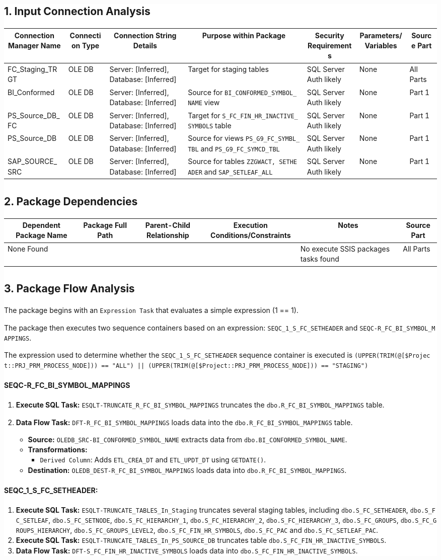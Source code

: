 ## 1. Input Connection Analysis

| Connection Manager Name          | Connection Type | Connection String Details  | Purpose within Package                        | Security Requirements | Parameters/Variables | Source Part |
|------------------------------------|-----------------|---------------------------|-----------------------------------------------|-----------------------|-----------------------|-------------|
| FC_Staging_TRGT           | OLE DB          | Server: [Inferred], Database: [Inferred]  | Target for staging tables                     | SQL Server Auth likely | None                  | All Parts   |
| BI_Conformed        | OLE DB          | Server: [Inferred], Database: [Inferred]  | Source for `BI_CONFORMED_SYMBOL_NAME` view      | SQL Server Auth likely | None                  | Part 1       |
| PS_Source_DB_FC        | OLE DB          | Server: [Inferred], Database: [Inferred]  | Target for `S_FC_FIN_HR_INACTIVE_SYMBOLS` table      | SQL Server Auth likely | None                  | Part 1       |
| PS_Source_DB          | OLE DB          | Server: [Inferred], Database: [Inferred]  | Source for views `PS_G9_FC_SYMBL_TBL` and `PS_G9_FC_SYMCD_TBL`     | SQL Server Auth likely | None                  | Part 1       |
| SAP_SOURCE_SRC          | OLE DB          | Server: [Inferred], Database: [Inferred]  | Source for tables `ZZGWACT, SETHEADER` and `SAP_SETLEAF_ALL`      | SQL Server Auth likely | None                  | Part 1       |

## 2. Package Dependencies

| Dependent Package Name   | Package Full Path | Parent-Child Relationship  | Execution Conditions/Constraints  | Notes                               | Source Part |
|--------------------------|-------------------|------------------------------|-----------------------------------|-------------------------------------|-------------|
| None Found |                     |                                  |                                     | No execute SSIS packages tasks found   | All Parts|

## 3. Package Flow Analysis

The package begins with an `Expression Task` that evaluates a simple expression (1 == 1).

The package then executes two sequence containers based on an expression: `SEQC_1_S_FC_SETHEADER` and `SEQC-R_FC_BI_SYMBOL_MAPPINGS`.

The expression used to determine whether the `SEQC_1_S_FC_SETHEADER` sequence container is executed is `(UPPER(TRIM(@[$Project::PRJ_PRM_PROCESS_NODE])) == "ALL") || (UPPER(TRIM(@[$Project::PRJ_PRM_PROCESS_NODE])) == "STAGING")`

#### SEQC-R_FC_BI_SYMBOL_MAPPINGS

1.  **Execute SQL Task:** `ESQLT-TRUNCATE_R_FC_BI_SYMBOL_MAPPINGS` truncates the `dbo.R_FC_BI_SYMBOL_MAPPINGS` table.
2.  **Data Flow Task:** `DFT-R_FC_BI_SYMBOL_MAPPINGS` loads data into the `dbo.R_FC_BI_SYMBOL_MAPPINGS` table.

    *   **Source:** `OLEDB_SRC-BI_CONFORMED_SYMBOL_NAME` extracts data from `dbo.BI_CONFORMED_SYMBOL_NAME`.
    *   **Transformations:**
        *   `Derived Column`: Adds `ETL_CREA_DT` and `ETL_UPDT_DT` using `GETDATE()`.
    *   **Destination:** `OLEDB_DEST-R_FC_BI_SYMBOL_MAPPINGS` loads data into `dbo.R_FC_BI_SYMBOL_MAPPINGS`.

#### SEQC_1_S_FC_SETHEADER:

1.  **Execute SQL Task:** `ESQLT-TRUNCATE_TABLES_In_Staging` truncates several staging tables, including `dbo.S_FC_SETHEADER`, `dbo.S_FC_SETLEAF`, `dbo.S_FC_SETNODE`, `dbo.S_FC_HIERARCHY_1`, `dbo.S_FC_HIERARCHY_2`, `dbo.S_FC_HIERARCHY_3`, `dbo.S_FC_GROUPS`, `dbo.S_FC_GROUPS_HIERARCHY`, `dbo.S_FC_GROUPS_LEVEL2`, `dbo.S_FC_FIN_HR_SYMBOLS`, `dbo.S_FC_PAC` and `dbo.S_FC_SETLEAF_PAC`.
2.  **Execute SQL Task:** `ESQLT-TRUNCATE_TABLES_In_PS_SOURCE_DB` truncates table `dbo.S_FC_FIN_HR_INACTIVE_SYMBOLS`.
3.  **Data Flow Task:** `DFT-S_FC_FIN_HR_INACTIVE_SYMBOLS` loads data into `dbo.S_FC_FIN_HR_INACTIVE_SYMBOLS`.
